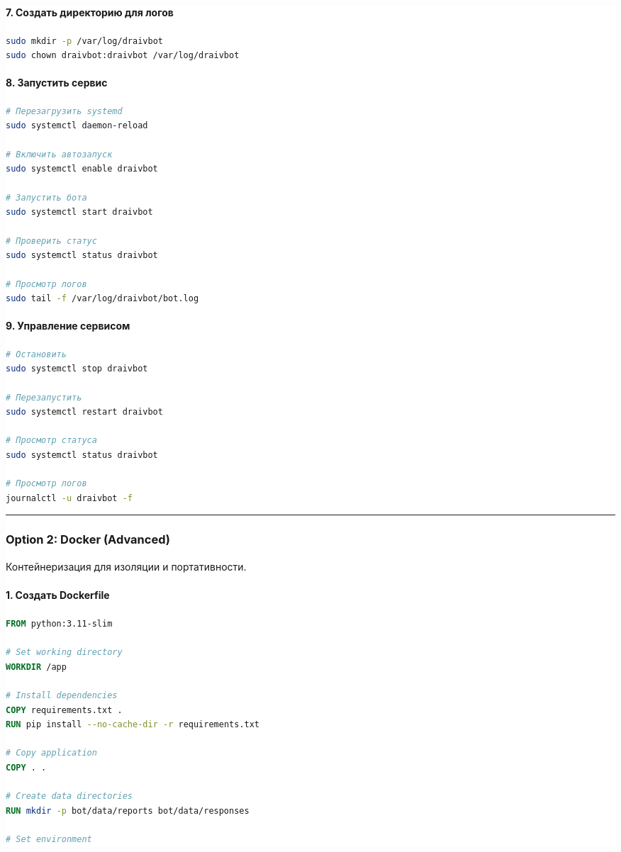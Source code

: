 #### 7. Создать директорию для логов

```bash
sudo mkdir -p /var/log/draivbot
sudo chown draivbot:draivbot /var/log/draivbot
```

#### 8. Запустить сервис

```bash
# Перезагрузить systemd
sudo systemctl daemon-reload

# Включить автозапуск
sudo systemctl enable draivbot

# Запустить бота
sudo systemctl start draivbot

# Проверить статус
sudo systemctl status draivbot

# Просмотр логов
sudo tail -f /var/log/draivbot/bot.log
```

#### 9. Управление сервисом

```bash
# Остановить
sudo systemctl stop draivbot

# Перезапустить
sudo systemctl restart draivbot

# Просмотр статуса
sudo systemctl status draivbot

# Просмотр логов
journalctl -u draivbot -f
```

---

### Option 2: Docker (Advanced)

Контейнеризация для изоляции и портативности.

#### 1. Создать Dockerfile

```dockerfile
FROM python:3.11-slim

# Set working directory
WORKDIR /app

# Install dependencies
COPY requirements.txt .
RUN pip install --no-cache-dir -r requirements.txt

# Copy application
COPY . .

# Create data directories
RUN mkdir -p bot/data/reports bot/data/responses

# Set environment
```